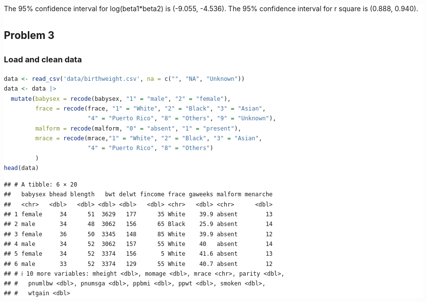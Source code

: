 The 95% confidence interval for log(beta1\*beta2) is (-9.055, -4.536).
The 95% confidence interval for r square is (0.888, 0.940).

## Problem 3

### Load and clean data

``` r
data <- read_csv('data/birthweight.csv', na = c("", "NA", "Unknown"))
data <- data |>
  mutate(babysex = recode(babysex, "1" = "male", "2" = "female"),
         frace = recode(frace, "1" = "White", "2" = "Black", "3" = "Asian", 
                        "4" = "Puerto Rico", "8" = "Others", "9" = "Unknown"),
         malform = recode(malform, "0" = "absent", "1" = "present"),
         mrace = recode(mrace,"1" = "White", "2" = "Black", "3" = "Asian", 
                        "4" = "Puerto Rico", "8" = "Others")
         )
head(data)
```

    ## # A tibble: 6 × 20
    ##   babysex bhead blength   bwt delwt fincome frace gaweeks malform menarche
    ##   <chr>   <dbl>   <dbl> <dbl> <dbl>   <dbl> <chr>   <dbl> <chr>      <dbl>
    ## 1 female     34      51  3629   177      35 White    39.9 absent        13
    ## 2 male       34      48  3062   156      65 Black    25.9 absent        14
    ## 3 female     36      50  3345   148      85 White    39.9 absent        12
    ## 4 male       34      52  3062   157      55 White    40   absent        14
    ## 5 female     34      52  3374   156       5 White    41.6 absent        13
    ## 6 male       33      52  3374   129      55 White    40.7 absent        12
    ## # ℹ 10 more variables: mheight <dbl>, momage <dbl>, mrace <chr>, parity <dbl>,
    ## #   pnumlbw <dbl>, pnumsga <dbl>, ppbmi <dbl>, ppwt <dbl>, smoken <dbl>,
    ## #   wtgain <dbl>
